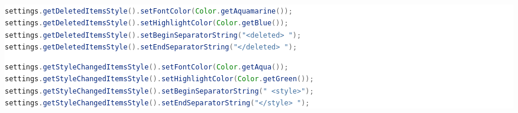 












```java
settings.getDeletedItemsStyle().setFontColor(Color.getAquamarine());
settings.getDeletedItemsStyle().setHighlightColor(Color.getBlue());
settings.getDeletedItemsStyle().setBeginSeparatorString("<deleted> ");
settings.getDeletedItemsStyle().setEndSeparatorString("</deleted> ");
```
    













```java
settings.getStyleChangedItemsStyle().setFontColor(Color.getAqua());
settings.getStyleChangedItemsStyle().setHighlightColor(Color.getGreen());
settings.getStyleChangedItemsStyle().setBeginSeparatorString(" <style>");
settings.getStyleChangedItemsStyle().setEndSeparatorString("</style> ");
```
    













      























    





